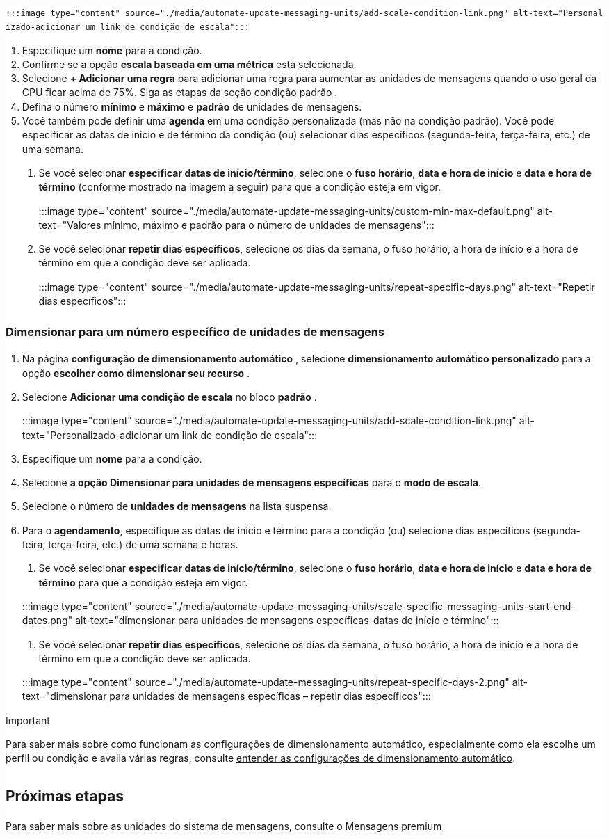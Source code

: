     :::image type="content" source="./media/automate-update-messaging-units/add-scale-condition-link.png" alt-text="Personalizado-adicionar um link de condição de escala":::    
1. Especifique um **nome** para a condição. 
1. Confirme se a opção **escala baseada em uma métrica** está selecionada. 
1. Selecione **+ Adicionar uma regra** para adicionar uma regra para aumentar as unidades de mensagens quando o uso geral da CPU ficar acima de 75%. Siga as etapas da seção [condição padrão](#custom-autoscale---default-condition) . 
5. Defina o número **mínimo** e **máximo** e **padrão** de unidades de mensagens.
6. Você também pode definir uma **agenda** em uma condição personalizada (mas não na condição padrão). Você pode especificar as datas de início e de término da condição (ou) selecionar dias específicos (segunda-feira, terça-feira, etc.) de uma semana. 
    1. Se você selecionar **especificar datas de início/término**, selecione o **fuso horário**, **data e hora de início** e **data e hora de término** (conforme mostrado na imagem a seguir) para que a condição esteja em vigor. 

       :::image type="content" source="./media/automate-update-messaging-units/custom-min-max-default.png" alt-text="Valores mínimo, máximo e padrão para o número de unidades de mensagens":::
    1. Se você selecionar **repetir dias específicos**, selecione os dias da semana, o fuso horário, a hora de início e a hora de término em que a condição deve ser aplicada. 

        :::image type="content" source="./media/automate-update-messaging-units/repeat-specific-days.png" alt-text="Repetir dias específicos":::
  
### <a name="scale-to-specific-number-of-messaging-units"></a>Dimensionar para um número específico de unidades de mensagens
1. Na página **configuração de dimensionamento automático** , selecione **dimensionamento automático personalizado** para a opção **escolher como dimensionar seu recurso** . 
1. Selecione **Adicionar uma condição de escala** no bloco **padrão** . 

    :::image type="content" source="./media/automate-update-messaging-units/add-scale-condition-link.png" alt-text="Personalizado-adicionar um link de condição de escala":::    
1. Especifique um **nome** para a condição. 
2. Selecione **a opção Dimensionar para unidades de mensagens específicas** para o **modo de escala**. 
1. Selecione o número de **unidades de mensagens** na lista suspensa. 
6. Para o **agendamento**, especifique as datas de início e término para a condição (ou) selecione dias específicos (segunda-feira, terça-feira, etc.) de uma semana e horas. 
    1. Se você selecionar **especificar datas de início/término**, selecione o **fuso horário**, **data e hora de início** e **data e hora de término** para que a condição esteja em vigor. 
    
    :::image type="content" source="./media/automate-update-messaging-units/scale-specific-messaging-units-start-end-dates.png" alt-text="dimensionar para unidades de mensagens específicas-datas de início e término":::        
    1. Se você selecionar **repetir dias específicos**, selecione os dias da semana, o fuso horário, a hora de início e a hora de término em que a condição deve ser aplicada.
    
    :::image type="content" source="./media/automate-update-messaging-units/repeat-specific-days-2.png" alt-text="dimensionar para unidades de mensagens específicas – repetir dias específicos":::

> [!IMPORTANT]
> Para saber mais sobre como funcionam as configurações de dimensionamento automático, especialmente como ela escolhe um perfil ou condição e avalia várias regras, consulte [entender as configurações de dimensionamento automático](../azure-monitor/platform/autoscale-understanding-settings.md).          

## <a name="next-steps"></a>Próximas etapas
Para saber mais sobre as unidades do sistema de mensagens, consulte o [Mensagens premium](service-bus-premium-messaging.md)

